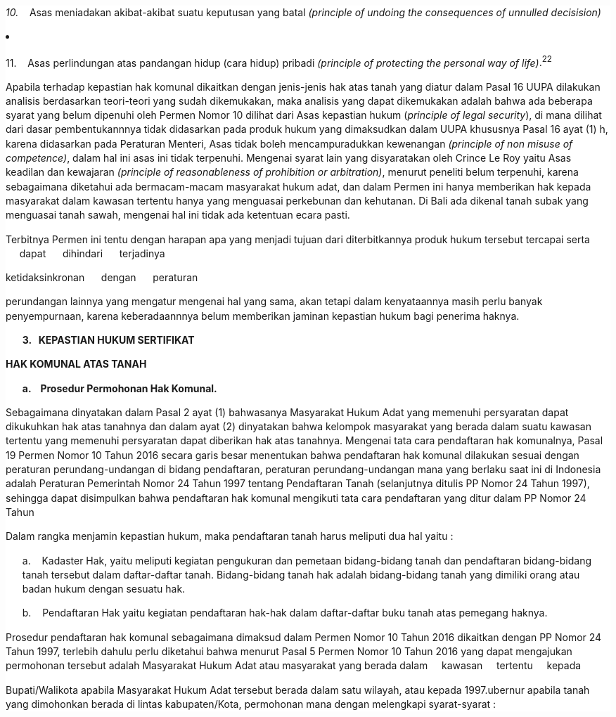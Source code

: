 <p><span class="font3" style="font-style:italic;">10.</span><span class="font3"> &nbsp;&nbsp;&nbsp;Asas meniadakan akibat-akibat suatu keputusan yang batal </span><span class="font3" style="font-style:italic;">(principle of undoing the consequences of unnulled decisision)</span></p></li>
<li>
<p><span class="font3">11. &nbsp;&nbsp;&nbsp;Asas perlindungan atas pandangan hidup (cara hidup) pribadi </span><span class="font3" style="font-style:italic;">(principle of protecting the personal way of life)</span><span class="font3">.<sup>22</sup></span></p></li></ul>
<p><span class="font3">Apabila terhadap kepastian hak komunal dikaitkan dengan jenis-jenis hak atas tanah yang diatur dalam Pasal 16 UUPA dilakukan analisis berdasarkan teori-teori yang sudah dikemukakan, maka analisis yang dapat dikemukakan adalah bahwa ada beberapa syarat yang belum dipenuhi oleh Permen Nomor 10 dilihat dari Asas kepastian hukum (</span><span class="font3" style="font-style:italic;">principle of legal security</span><span class="font3">), di mana dilihat dari dasar pembentukannnya tidak didasarkan pada produk hukum yang dimaksudkan dalam UUPA khususnya Pasal 16 ayat (1) h, karena didasarkan pada Peraturan Menteri, Asas tidak boleh mencampuradukkan kewenangan </span><span class="font3" style="font-style:italic;">(principle of non misuse of competence)</span><span class="font3">, dalam hal ini asas ini tidak terpenuhi. Mengenai syarat lain yang disyaratakan oleh Crince Le Roy yaitu Asas keadilan dan kewajaran </span><span class="font3" style="font-style:italic;">(principle of reasonableness of prohibition or arbitration)</span><span class="font3">, menurut peneliti belum terpenuhi, karena sebagaimana diketahui ada bermacam-macam masyarakat hukum adat, dan dalam Permen ini hanya memberikan hak kepada masyarakat dalam kawasan tertentu hanya yang menguasai perkebunan dan kehutanan. Di Bali ada dikenal tanah subak yang menguasai tanah sawah, mengenai hal ini tidak ada ketentuan ecara pasti.</span></p>
<p><span class="font3">Terbitnya Permen ini tentu dengan harapan apa yang menjadi tujuan dari diterbitkannya produk hukum tersebut tercapai serta &nbsp;&nbsp;&nbsp;&nbsp;&nbsp;dapat &nbsp;&nbsp;&nbsp;&nbsp;&nbsp;dihindari &nbsp;&nbsp;&nbsp;&nbsp;&nbsp;terjadinya</span></p>
<p><span class="font3">ketidaksinkronan &nbsp;&nbsp;&nbsp;&nbsp;&nbsp;dengan &nbsp;&nbsp;&nbsp;&nbsp;&nbsp;peraturan</span></p>
<p><span class="font3">perundangan lainnya yang mengatur mengenai hal yang sama, akan tetapi dalam kenyataannya masih perlu banyak penyempurnaan, karena keberadaannnya belum memberikan jaminan kepastian hukum bagi penerima haknya.</span></p>
<ul style="list-style:none;"><li>
<p><span class="font3" style="font-weight:bold;">3. &nbsp;&nbsp;KEPASTIAN HUKUM SERTIFIKAT</span></p></li></ul>
<p><span class="font3" style="font-weight:bold;">HAK KOMUNAL ATAS TANAH</span></p>
<ul style="list-style:none;"><li>
<p><span class="font3" style="font-weight:bold;">a. &nbsp;&nbsp;&nbsp;Prosedur Permohonan Hak Komunal.</span></p></li></ul>
<p><span class="font3">Sebagaimana dinyatakan dalam Pasal 2 ayat (1) bahwasanya Masyarakat Hukum Adat yang memenuhi persyaratan dapat dikukuhkan hak atas tanahnya dan dalam ayat (2) dinyatakan bahwa kelompok masyarakat yang berada dalam suatu kawasan tertentu yang memenuhi persyaratan dapat diberikan hak atas tanahnya. Mengenai tata cara pendaftaran hak komunalnya, Pasal 19 Permen Nomor 10 Tahun 2016 secara garis besar menentukan bahwa pendaftaran hak komunal dilakukan sesuai dengan peraturan perundang-undangan di bidang pendaftaran, peraturan perundang-undangan mana yang berlaku saat ini di Indonesia adalah Peraturan Pemerintah Nomor 24 Tahun 1997 tentang Pendaftaran Tanah (selanjutnya ditulis PP Nomor 24 Tahun 1997), sehingga dapat disimpulkan bahwa pendaftaran hak komunal mengikuti tata cara pendaftaran yang ditur dalam PP Nomor 24 Tahun</span></p>
<p><span class="font3">Dalam rangka menjamin kepastian hukum, maka pendaftaran tanah harus meliputi dua hal yaitu :</span></p>
<ul style="list-style:none;"><li>
<p><span class="font3">a. &nbsp;&nbsp;&nbsp;Kadaster Hak, yaitu meliputi kegiatan pengukuran dan pemetaan bidang-bidang tanah dan pendaftaran bidang-bidang tanah tersebut dalam daftar-daftar tanah. Bidang-bidang tanah hak adalah bidang-bidang tanah yang dimiliki orang atau badan hukum dengan sesuatu hak.</span></p></li>
<li>
<p><span class="font3">b. &nbsp;&nbsp;&nbsp;Pendaftaran Hak yaitu kegiatan pendaftaran hak-hak dalam daftar-daftar buku tanah atas pemegang haknya.</span></p></li></ul>
<p><span class="font3">Prosedur pendaftaran hak komunal sebagaimana dimaksud dalam Permen Nomor 10 Tahun 2016 dikaitkan dengan PP Nomor 24 Tahun 1997, terlebih dahulu perlu diketahui bahwa menurut Pasal 5 Permen Nomor 10 Tahun 2016 yang dapat mengajukan permohonan tersebut adalah Masyarakat Hukum Adat atau masyarakat yang berada dalam &nbsp;&nbsp;&nbsp;&nbsp;kawasan &nbsp;&nbsp;&nbsp;&nbsp;tertentu &nbsp;&nbsp;&nbsp;&nbsp;kepada</span></p>
<p><span class="font3">Bupati/Walikota apabila Masyarakat Hukum Adat tersebut berada dalam satu wilayah, atau kepada 1997.ubernur apabila tanah yang dimohonkan berada di lintas kabupaten/Kota, permohonan mana dengan melengkapi syarat-syarat :</span></p>
